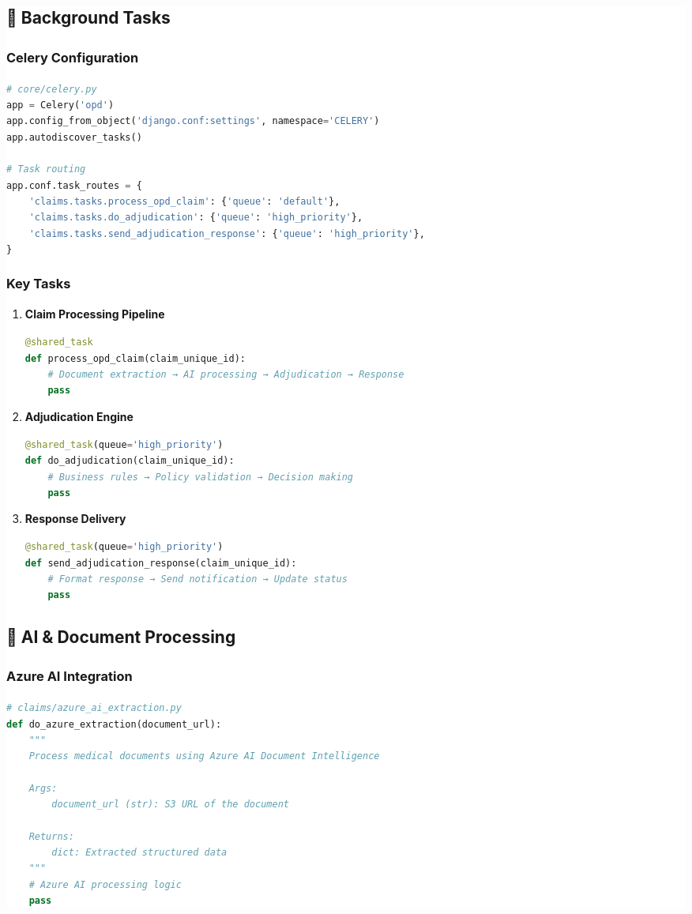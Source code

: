 ## 🔄 Background Tasks

### Celery Configuration

```python
# core/celery.py
app = Celery('opd')
app.config_from_object('django.conf:settings', namespace='CELERY')
app.autodiscover_tasks()

# Task routing
app.conf.task_routes = {
    'claims.tasks.process_opd_claim': {'queue': 'default'},
    'claims.tasks.do_adjudication': {'queue': 'high_priority'},
    'claims.tasks.send_adjudication_response': {'queue': 'high_priority'},
}
```

### Key Tasks

1. **Claim Processing Pipeline**
   ```python
   @shared_task
   def process_opd_claim(claim_unique_id):
       # Document extraction → AI processing → Adjudication → Response
       pass
   ```

2. **Adjudication Engine**
   ```python
   @shared_task(queue='high_priority')
   def do_adjudication(claim_unique_id):
       # Business rules → Policy validation → Decision making
       pass
   ```

3. **Response Delivery**
   ```python
   @shared_task(queue='high_priority')
   def send_adjudication_response(claim_unique_id):
       # Format response → Send notification → Update status
       pass
   ```

## 🧠 AI & Document Processing

### Azure AI Integration

```python
# claims/azure_ai_extraction.py
def do_azure_extraction(document_url):
    """
    Process medical documents using Azure AI Document Intelligence
    
    Args:
        document_url (str): S3 URL of the document
        
    Returns:
        dict: Extracted structured data
    """
    # Azure AI processing logic
    pass
```
